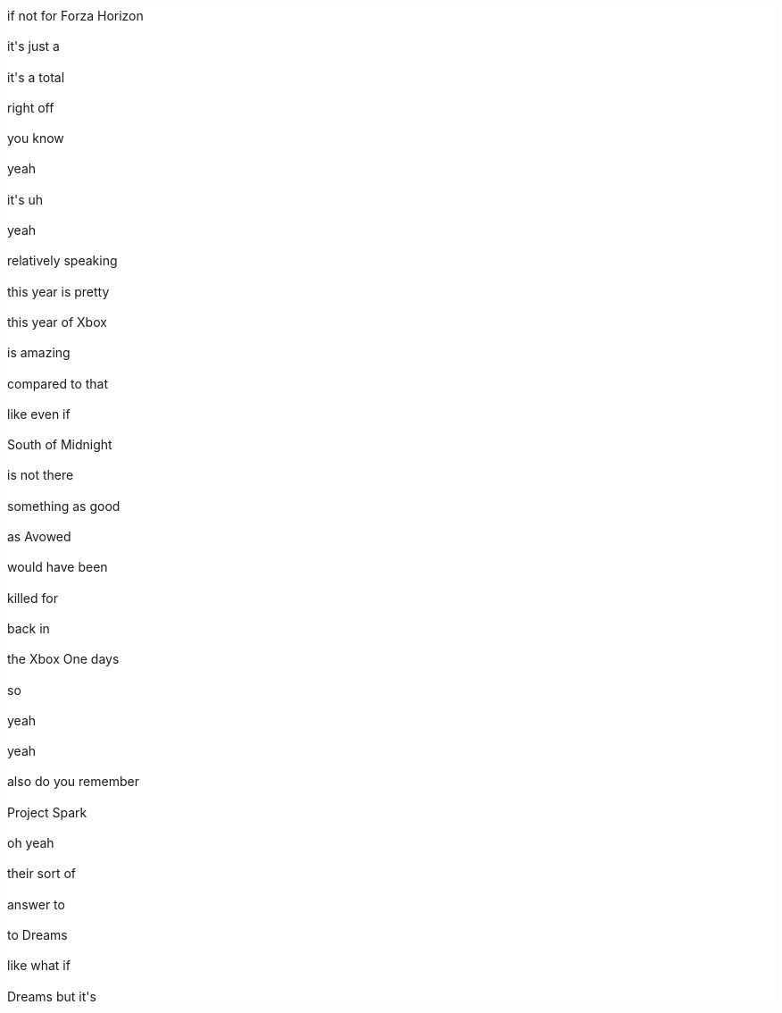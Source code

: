 if not for Forza Horizon

it's just a

it's a total

right off

you know

yeah

it's uh

yeah

relatively speaking

this year is pretty

this year of Xbox

is amazing

compared to that

like even if

South of Midnight

is not there

something as good

as Avowed

would have been

killed for

back in

the Xbox One days

so

yeah

yeah

also do you remember

Project Spark

oh yeah

their sort of

answer to

to Dreams

like what if

Dreams but it's
